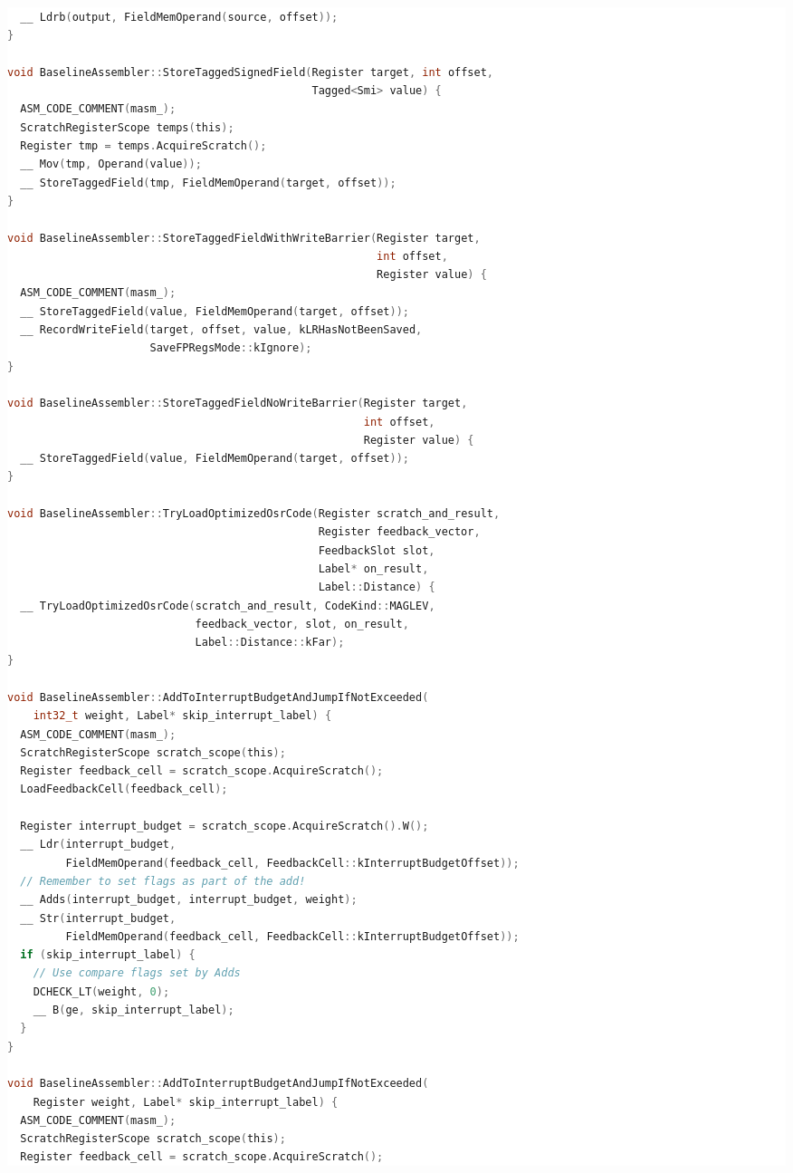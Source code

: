 ```c
  __ Ldrb(output, FieldMemOperand(source, offset));
}

void BaselineAssembler::StoreTaggedSignedField(Register target, int offset,
                                               Tagged<Smi> value) {
  ASM_CODE_COMMENT(masm_);
  ScratchRegisterScope temps(this);
  Register tmp = temps.AcquireScratch();
  __ Mov(tmp, Operand(value));
  __ StoreTaggedField(tmp, FieldMemOperand(target, offset));
}

void BaselineAssembler::StoreTaggedFieldWithWriteBarrier(Register target,
                                                         int offset,
                                                         Register value) {
  ASM_CODE_COMMENT(masm_);
  __ StoreTaggedField(value, FieldMemOperand(target, offset));
  __ RecordWriteField(target, offset, value, kLRHasNotBeenSaved,
                      SaveFPRegsMode::kIgnore);
}

void BaselineAssembler::StoreTaggedFieldNoWriteBarrier(Register target,
                                                       int offset,
                                                       Register value) {
  __ StoreTaggedField(value, FieldMemOperand(target, offset));
}

void BaselineAssembler::TryLoadOptimizedOsrCode(Register scratch_and_result,
                                                Register feedback_vector,
                                                FeedbackSlot slot,
                                                Label* on_result,
                                                Label::Distance) {
  __ TryLoadOptimizedOsrCode(scratch_and_result, CodeKind::MAGLEV,
                             feedback_vector, slot, on_result,
                             Label::Distance::kFar);
}

void BaselineAssembler::AddToInterruptBudgetAndJumpIfNotExceeded(
    int32_t weight, Label* skip_interrupt_label) {
  ASM_CODE_COMMENT(masm_);
  ScratchRegisterScope scratch_scope(this);
  Register feedback_cell = scratch_scope.AcquireScratch();
  LoadFeedbackCell(feedback_cell);

  Register interrupt_budget = scratch_scope.AcquireScratch().W();
  __ Ldr(interrupt_budget,
         FieldMemOperand(feedback_cell, FeedbackCell::kInterruptBudgetOffset));
  // Remember to set flags as part of the add!
  __ Adds(interrupt_budget, interrupt_budget, weight);
  __ Str(interrupt_budget,
         FieldMemOperand(feedback_cell, FeedbackCell::kInterruptBudgetOffset));
  if (skip_interrupt_label) {
    // Use compare flags set by Adds
    DCHECK_LT(weight, 0);
    __ B(ge, skip_interrupt_label);
  }
}

void BaselineAssembler::AddToInterruptBudgetAndJumpIfNotExceeded(
    Register weight, Label* skip_interrupt_label) {
  ASM_CODE_COMMENT(masm_);
  ScratchRegisterScope scratch_scope(this);
  Register feedback_cell = scratch_scope.AcquireScratch();
```